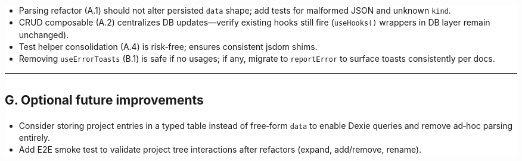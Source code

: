 -   Parsing refactor (A.1) should not alter persisted `data` shape; add tests for malformed JSON and unknown `kind`.
-   CRUD composable (A.2) centralizes DB updates—verify existing hooks still fire (`useHooks()` wrappers in DB layer remain unchanged).
-   Test helper consolidation (A.4) is risk‑free; ensures consistent jsdom shims.
-   Removing `useErrorToasts` (B.1) is safe if no usages; if any, migrate to `reportError` to surface toasts consistently per docs.

---

## G. Optional future improvements

-   Consider storing project entries in a typed table instead of free‑form `data` to enable Dexie queries and remove ad‑hoc parsing entirely.
-   Add E2E smoke test to validate project tree interactions after refactors (expand, add/remove, rename).
